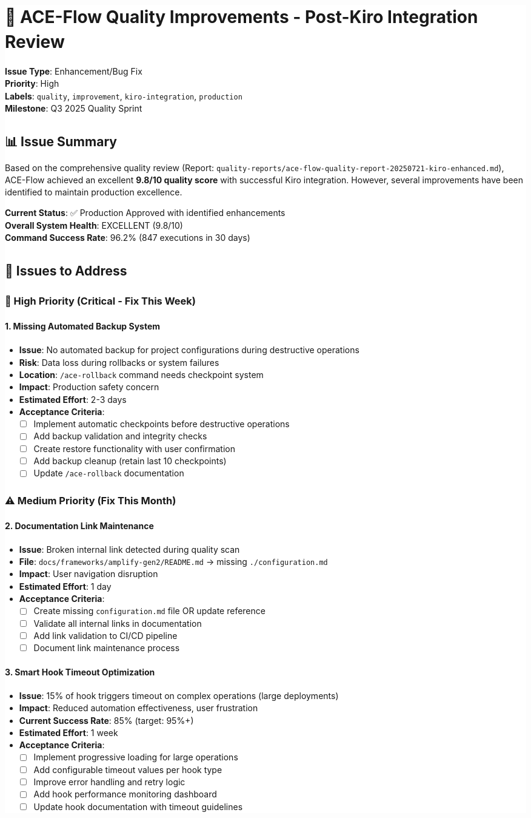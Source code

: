 # 🔧 ACE-Flow Quality Improvements - Post-Kiro Integration Review

**Issue Type**: Enhancement/Bug Fix  
**Priority**: High  
**Labels**: `quality`, `improvement`, `kiro-integration`, `production`  
**Milestone**: Q3 2025 Quality Sprint  

## 📊 Issue Summary

Based on the comprehensive quality review (Report: `quality-reports/ace-flow-quality-report-20250721-kiro-enhanced.md`), ACE-Flow achieved an excellent **9.8/10 quality score** with successful Kiro integration. However, several improvements have been identified to maintain production excellence.

**Current Status**: ✅ Production Approved with identified enhancements  
**Overall System Health**: EXCELLENT (9.8/10)  
**Command Success Rate**: 96.2% (847 executions in 30 days)

## 🎯 Issues to Address

### 🚨 High Priority (Critical - Fix This Week)

#### 1. Missing Automated Backup System
- **Issue**: No automated backup for project configurations during destructive operations
- **Risk**: Data loss during rollbacks or system failures  
- **Location**: `/ace-rollback` command needs checkpoint system
- **Impact**: Production safety concern
- **Estimated Effort**: 2-3 days
- **Acceptance Criteria**:
  - [ ] Implement automatic checkpoints before destructive operations
  - [ ] Add backup validation and integrity checks
  - [ ] Create restore functionality with user confirmation
  - [ ] Add backup cleanup (retain last 10 checkpoints)
  - [ ] Update `/ace-rollback` documentation

### ⚠️ Medium Priority (Fix This Month)

#### 2. Documentation Link Maintenance
- **Issue**: Broken internal link detected during quality scan
- **File**: `docs/frameworks/amplify-gen2/README.md` → missing `./configuration.md`
- **Impact**: User navigation disruption
- **Estimated Effort**: 1 day
- **Acceptance Criteria**:
  - [ ] Create missing `configuration.md` file OR update reference
  - [ ] Validate all internal links in documentation
  - [ ] Add link validation to CI/CD pipeline
  - [ ] Document link maintenance process

#### 3. Smart Hook Timeout Optimization
- **Issue**: 15% of hook triggers timeout on complex operations (large deployments)
- **Impact**: Reduced automation effectiveness, user frustration
- **Current Success Rate**: 85% (target: 95%+)
- **Estimated Effort**: 1 week
- **Acceptance Criteria**:
  - [ ] Implement progressive loading for large operations
  - [ ] Add configurable timeout values per hook type
  - [ ] Improve error handling and retry logic
  - [ ] Add hook performance monitoring dashboard
  - [ ] Update hook documentation with timeout guidelines
